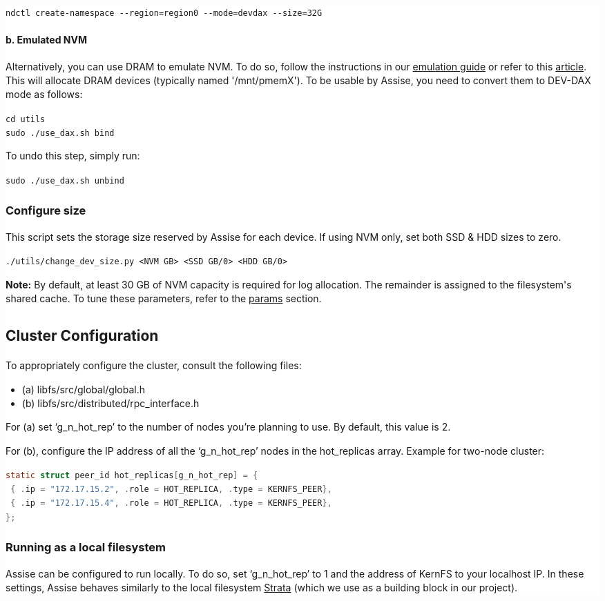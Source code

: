 ~~~
ndctl create-namespace --region=region0 --mode=devdax --size=32G
~~~

####     b. Emulated NVM
Alternatively, you can use DRAM to emulate NVM. To do so, follow the instructions in our [emulation guide](https://github.com/ut-osa/assise/blob/master/docs/emulation.md) or refer to this [article](https://software.intel.com/content/www/us/en/develop/articles/how-to-emulate-persistent-memory-on-an-intel-architecture-server.html).
This will allocate DRAM devices (typically named '/mnt/pmemX'). To be usable by Assise, you need to convert them to DEV-DAX mode as follows:

~~~
cd utils
sudo ./use_dax.sh bind 
~~~

To undo this step, simply run:
~~~
sudo ./use_dax.sh unbind
~~~

### Configure size

This script sets the storage size reserved by Assise for each device. If using NVM only, set both SSD & HDD sizes to zero.

~~~
./utils/change_dev_size.py <NVM GB> <SSD GB/0> <HDD GB/0>
~~~

**Note:** By default, at least 30 GB of NVM capacity is required for log allocation. The remainder is assigned to the filesystem's shared cache. To tune these parameters, refer to the [params](#other-params) section.

## Cluster Configuration ##

To appropriately configure the cluster, consult the following files:

* (a) libfs/src/global/global.h
* (b) libfs/src/distributed/rpc_interface.h

For (a) set ‘g_n_hot_rep’ to the number of nodes you’re planning to use. By default, this value is 2.

For (b), configure the IP address of all the ‘g_n_hot_rep’ nodes in the hot_replicas array. Example for two-node cluster:

```c
static struct peer_id hot_replicas[g_n_hot_rep] = {                                                         
 { .ip = "172.17.15.2", .role = HOT_REPLICA, .type = KERNFS_PEER},                                   
 { .ip = "172.17.15.4", .role = HOT_REPLICA, .type = KERNFS_PEER},
};
```
### Running as a local filesystem ###
Assise can be configured to run locally. To do so, set ‘g_n_hot_rep’ to 1 and the address of KernFS to your localhost IP. In these settings, Assise behaves similarly to the local filesystem [Strata](https://github.com/ut-osa/strata) (which we use as a building block in our project).

